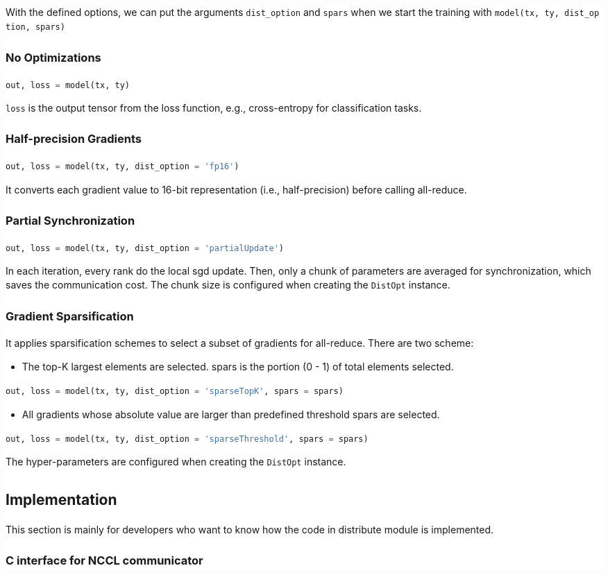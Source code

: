 With the defined options, we can put the arguments `dist_option` and `spars`
when we start the training with `model(tx, ty, dist_option, spars)`

### No Optimizations

```python
out, loss = model(tx, ty)
```

`loss` is the output tensor from the loss function, e.g., cross-entropy for
classification tasks.

### Half-precision Gradients

```python
out, loss = model(tx, ty, dist_option = 'fp16')
```

It converts each gradient value to 16-bit representation (i.e., half-precision)
before calling all-reduce.

### Partial Synchronization

```python
out, loss = model(tx, ty, dist_option = 'partialUpdate')
```

In each iteration, every rank do the local sgd update. Then, only a chunk of
parameters are averaged for synchronization, which saves the communication cost.
The chunk size is configured when creating the `DistOpt` instance.

### Gradient Sparsification

It applies sparsification schemes to select a subset of gradients for
all-reduce. There are two scheme:

- The top-K largest elements are selected. spars is the portion (0 - 1) of total
  elements selected.

```python
out, loss = model(tx, ty, dist_option = 'sparseTopK', spars = spars)
```

- All gradients whose absolute value are larger than predefined threshold spars
  are selected.

```python
out, loss = model(tx, ty, dist_option = 'sparseThreshold', spars = spars)
```

The hyper-parameters are configured when creating the `DistOpt` instance.

## Implementation

This section is mainly for developers who want to know how the code in
distribute module is implemented.

### C interface for NCCL communicator
